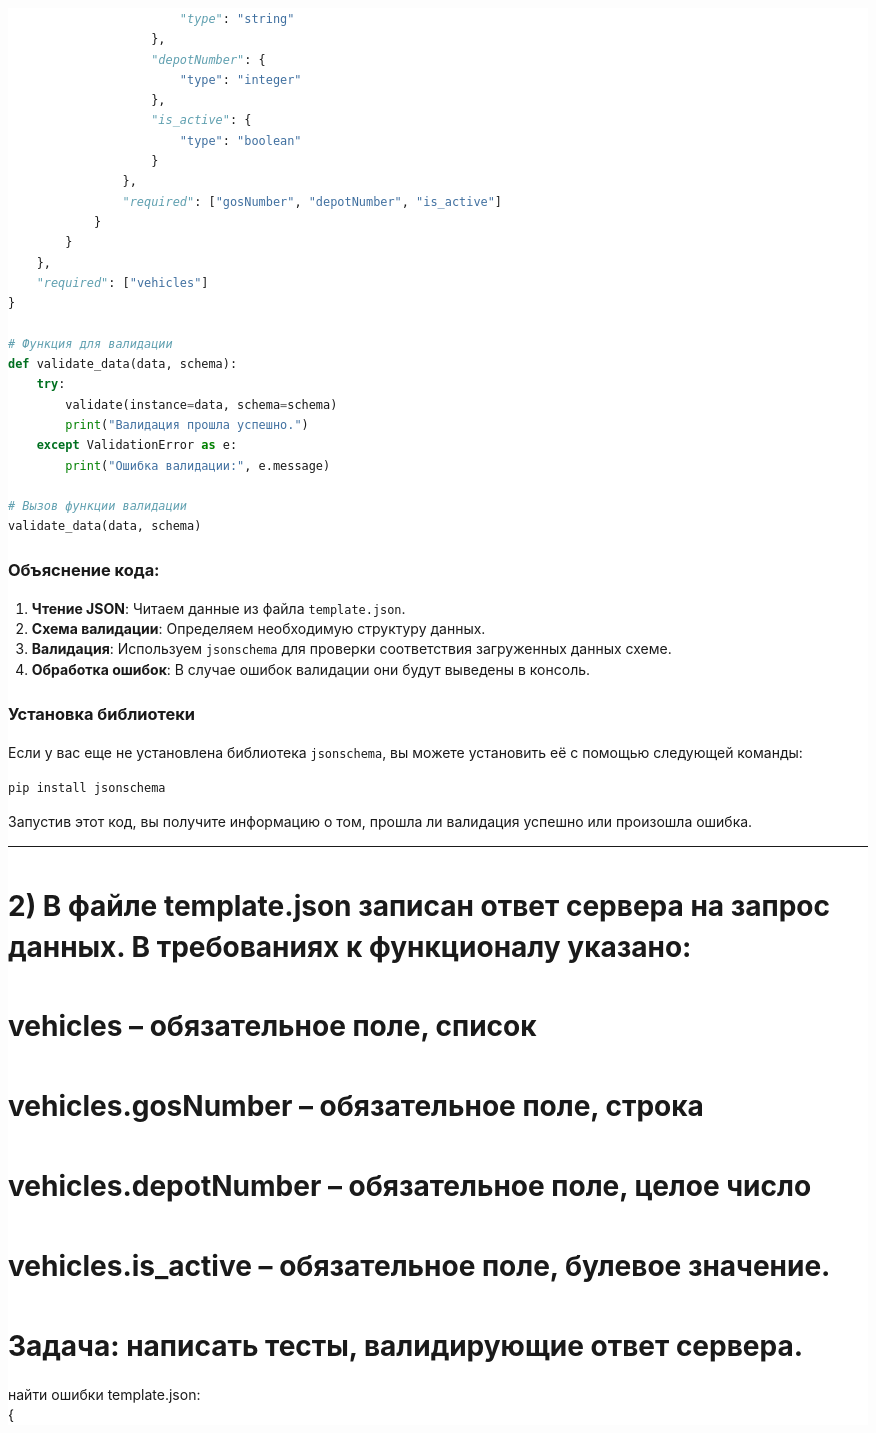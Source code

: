 ```python
                        "type": "string"
                    },
                    "depotNumber": {
                        "type": "integer"
                    },
                    "is_active": {
                        "type": "boolean"
                    }
                },
                "required": ["gosNumber", "depotNumber", "is_active"]
            }
        }
    },
    "required": ["vehicles"]
}

# Функция для валидации
def validate_data(data, schema):
    try:
        validate(instance=data, schema=schema)
        print("Валидация прошла успешно.")
    except ValidationError as e:
        print("Ошибка валидации:", e.message)

# Вызов функции валидации
validate_data(data, schema)
```

### Объяснение кода:
1. **Чтение JSON**: Читаем данные из файла `template.json`.
2. **Схема валидации**: Определяем необходимую структуру данных.
3. **Валидация**: Используем `jsonschema` для проверки соответствия загруженных данных схеме.
4. **Обработка ошибок**: В случае ошибок валидации они будут выведены в консоль.

### Установка библиотеки
Если у вас еще не установлена библиотека `jsonschema`, вы можете установить её с помощью следующей команды:

```bash
pip install jsonschema
```

Запустив этот код, вы получите информацию о том, прошла ли валидация успешно или произошла ошибка. 
_________________________

# 2) В файле template.json записан ответ сервера на запрос данных. В требованиях к функционалу указано:   
# vehicles – обязательное поле, список   
# vehicles.gosNumber – обязательное поле, строка  
# vehicles.depotNumber – обязательное поле, целое число  
# vehicles.is_active – обязательное поле, булевое значение.  
# Задача: написать тесты, валидирующие ответ сервера.  
 найти ошибки template.json:  
{  